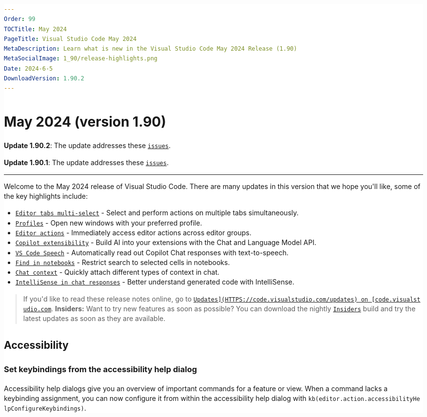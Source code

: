 ```yaml
---
Order: 99
TOCTitle: May 2024
PageTitle: Visual Studio Code May 2024
MetaDescription: Learn what is new in the Visual Studio Code May 2024 Release (1.90)
MetaSocialImage: 1_90/release-highlights.png
Date: 2024-6-5
DownloadVersion: 1.90.2
---
```

# May 2024 (version 1.90)

**Update 1.90.2**: The update addresses these [`issues`](HTTPS://github.com/microsoft/vscode/issues?q=is%3Aissue+milestone%3A%22May+2024+Recovery+2%22+is%3Aclosed).

**Update 1.90.1**: The update addresses these [`issues`](HTTPS://github.com/microsoft/vscode/issues?q=is%3Aissue+milestone%3A%22May+2024+Recovery+1%22+is%3Aclosed).



---

Welcome to the May 2024 release of Visual Studio Code. There are many updates in this version that we hope you'll like, some of the key highlights include:

* [`Editor tabs multi-select`](#editor-tabs-multi-select) - Select and perform actions on multiple tabs simultaneously.
* [`Profiles`](#configure-custom-profile-for-new-window) - Open new windows with your preferred profile.
* [`Editor actions`](#always-show-editor-actions) - Immediately access editor actions across editor groups.
* [`Copilot extensibility`](#chat-and-language-model-api) - Build AI into your extensions with the Chat and Language Model API.
* [`VS Code Speech`](#vs-code-speech) - Automatically read out Copilot Chat responses with text-to-speech.
* [`Find in notebooks`](#find-in-cell-selection) - Restrict search to selected cells in notebooks.
* [`Chat context`](#attach-context-to-chat) - Quickly attach different types of context in chat.
* [`IntelliSense in chat responses`](#intellisense-in-chat-code-blocks) - Better understand generated code with IntelliSense.

>If you'd like to read these release notes online, go to [`Updates](HTTPS://code.visualstudio.com/updates) on [code.visualstudio.com`](HTTPS://code.visualstudio.com).
**Insiders:** Want to try new features as soon as possible? You can download the nightly [`Insiders`](HTTPS://code.visualstudio.com/insiders) build and try the latest updates as soon as they are available.

## Accessibility

### Set keybindings from the accessibility help dialog

Accessibility help dialogs give you an overview of important commands for a feature or view. When a command lacks a keybinding assignment, you can now configure it from within the accessibility help dialog with `kb(editor.action.accessibilityHelpConfigureKeybindings)`.
